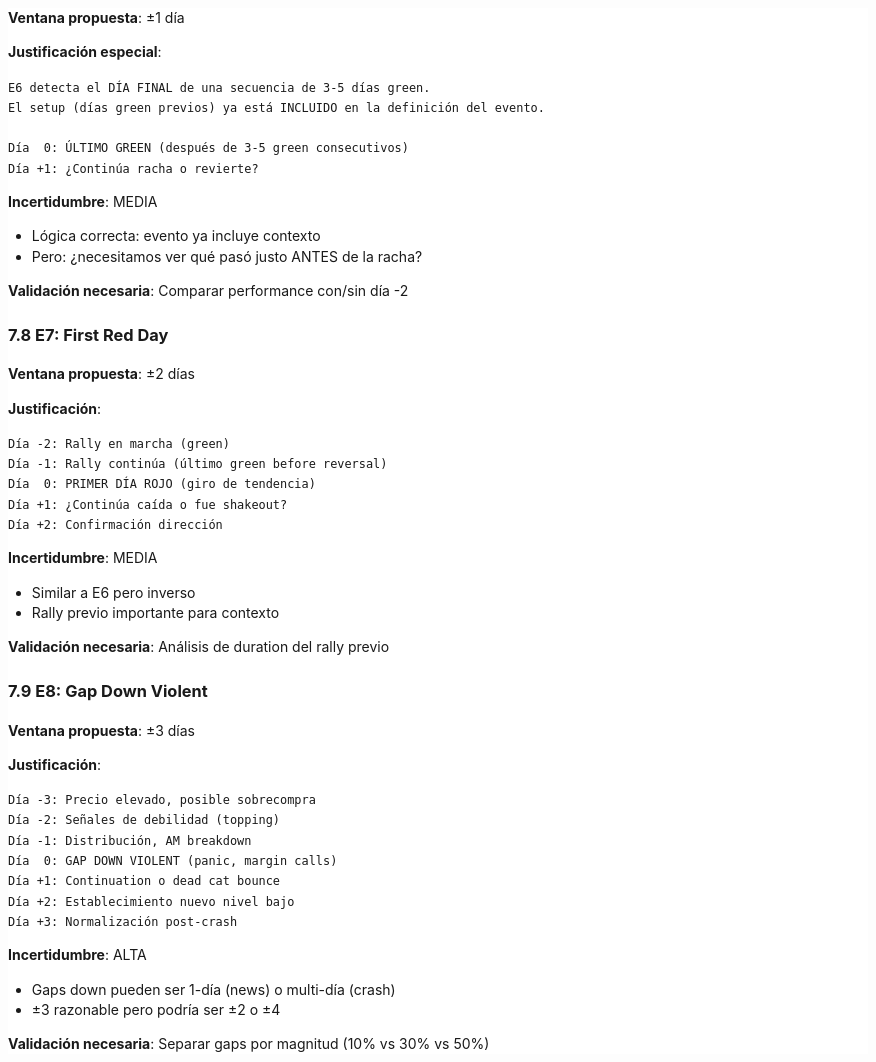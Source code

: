 **Ventana propuesta**: ±1 día

**Justificación especial**:
```
E6 detecta el DÍA FINAL de una secuencia de 3-5 días green.
El setup (días green previos) ya está INCLUIDO en la definición del evento.

Día  0: ÚLTIMO GREEN (después de 3-5 green consecutivos)
Día +1: ¿Continúa racha o revierte?
```

**Incertidumbre**: MEDIA
- Lógica correcta: evento ya incluye contexto
- Pero: ¿necesitamos ver qué pasó justo ANTES de la racha?

**Validación necesaria**: Comparar performance con/sin día -2

### 7.8 E7: First Red Day

**Ventana propuesta**: ±2 días

**Justificación**:
```
Día -2: Rally en marcha (green)
Día -1: Rally continúa (último green before reversal)
Día  0: PRIMER DÍA ROJO (giro de tendencia)
Día +1: ¿Continúa caída o fue shakeout?
Día +2: Confirmación dirección
```

**Incertidumbre**: MEDIA
- Similar a E6 pero inverso
- Rally previo importante para contexto

**Validación necesaria**: Análisis de duration del rally previo

### 7.9 E8: Gap Down Violent

**Ventana propuesta**: ±3 días

**Justificación**:
```
Día -3: Precio elevado, posible sobrecompra
Día -2: Señales de debilidad (topping)
Día -1: Distribución, AM breakdown
Día  0: GAP DOWN VIOLENT (panic, margin calls)
Día +1: Continuation o dead cat bounce
Día +2: Establecimiento nuevo nivel bajo
Día +3: Normalización post-crash
```

**Incertidumbre**: ALTA
- Gaps down pueden ser 1-día (news) o multi-día (crash)
- ±3 razonable pero podría ser ±2 o ±4

**Validación necesaria**: Separar gaps por magnitud (10% vs 30% vs 50%)
